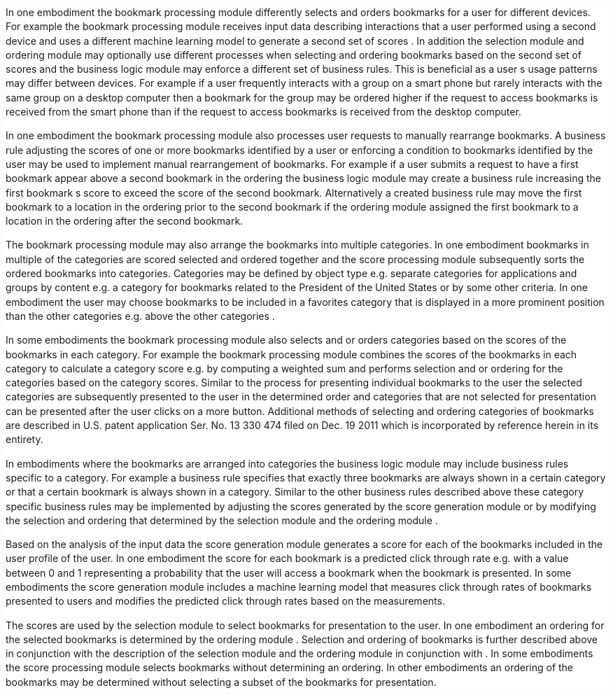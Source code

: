 In one embodiment the bookmark processing module differently selects and orders bookmarks for a user for different devices. For example the bookmark processing module receives input data describing interactions that a user performed using a second device and uses a different machine learning model to generate a second set of scores . In addition the selection module and ordering module may optionally use different processes when selecting and ordering bookmarks based on the second set of scores and the business logic module may enforce a different set of business rules. This is beneficial as a user s usage patterns may differ between devices. For example if a user frequently interacts with a group on a smart phone but rarely interacts with the same group on a desktop computer then a bookmark for the group may be ordered higher if the request to access bookmarks is received from the smart phone than if the request to access bookmarks is received from the desktop computer.

In one embodiment the bookmark processing module also processes user requests to manually rearrange bookmarks. A business rule adjusting the scores of one or more bookmarks identified by a user or enforcing a condition to bookmarks identified by the user may be used to implement manual rearrangement of bookmarks. For example if a user submits a request to have a first bookmark appear above a second bookmark in the ordering the business logic module may create a business rule increasing the first bookmark s score to exceed the score of the second bookmark. Alternatively a created business rule may move the first bookmark to a location in the ordering prior to the second bookmark if the ordering module assigned the first bookmark to a location in the ordering after the second bookmark.

The bookmark processing module may also arrange the bookmarks into multiple categories. In one embodiment bookmarks in multiple of the categories are scored selected and ordered together and the score processing module subsequently sorts the ordered bookmarks into categories. Categories may be defined by object type e.g. separate categories for applications and groups by content e.g. a category for bookmarks related to the President of the United States or by some other criteria. In one embodiment the user may choose bookmarks to be included in a favorites category that is displayed in a more prominent position than the other categories e.g. above the other categories .

In some embodiments the bookmark processing module also selects and or orders categories based on the scores of the bookmarks in each category. For example the bookmark processing module combines the scores of the bookmarks in each category to calculate a category score e.g. by computing a weighted sum and performs selection and or ordering for the categories based on the category scores. Similar to the process for presenting individual bookmarks to the user the selected categories are subsequently presented to the user in the determined order and categories that are not selected for presentation can be presented after the user clicks on a more button. Additional methods of selecting and ordering categories of bookmarks are described in U.S. patent application Ser. No. 13 330 474 filed on Dec. 19 2011 which is incorporated by reference herein in its entirety.

In embodiments where the bookmarks are arranged into categories the business logic module may include business rules specific to a category. For example a business rule specifies that exactly three bookmarks are always shown in a certain category or that a certain bookmark is always shown in a category. Similar to the other business rules described above these category specific business rules may be implemented by adjusting the scores generated by the score generation module or by modifying the selection and ordering that determined by the selection module and the ordering module .

Based on the analysis of the input data the score generation module generates a score for each of the bookmarks included in the user profile of the user. In one embodiment the score for each bookmark is a predicted click through rate e.g. with a value between 0 and 1 representing a probability that the user will access a bookmark when the bookmark is presented. In some embodiments the score generation module includes a machine learning model that measures click through rates of bookmarks presented to users and modifies the predicted click through rates based on the measurements.

The scores are used by the selection module to select bookmarks for presentation to the user. In one embodiment an ordering for the selected bookmarks is determined by the ordering module . Selection and ordering of bookmarks is further described above in conjunction with the description of the selection module and the ordering module in conjunction with . In some embodiments the score processing module selects bookmarks without determining an ordering. In other embodiments an ordering of the bookmarks may be determined without selecting a subset of the bookmarks for presentation.
